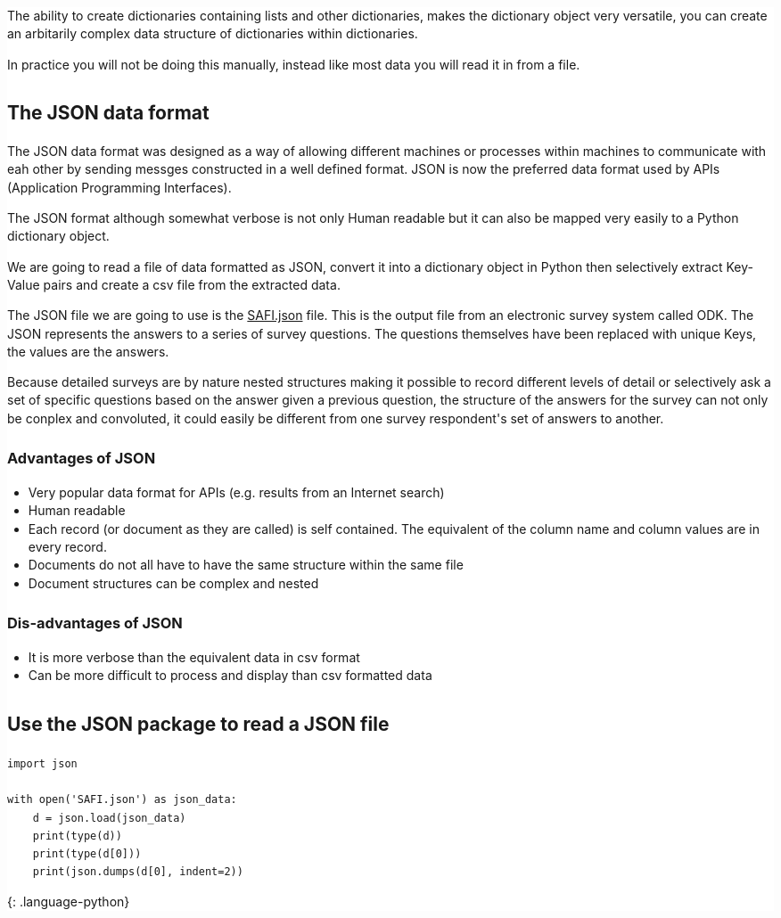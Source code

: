 The ability to create dictionaries containing lists and other dictionaries, makes the dictionary object very versatile, you can create an arbitarily complex data structure of dictionaries within dictionaries. 

In practice you will not be doing this manually, instead like most data you will read it in from a file.

## The JSON data format

The JSON data format was designed as a way of allowing different machines or processes within machines to communicate with eah other by sending messges constructed in a well defined format. JSON is now the preferred data format used by APIs (Application Programming Interfaces). 

The JSON format although somewhat verbose is not only Human readable but it can also be mapped very easily to a Python dictionary object. 

We are going to read a file of data formatted as JSON, convert it into a dictionary object in Python then selectively extract Key-Value pairs and create a csv file from the extracted data.

The JSON file we are going to use is the [SAFI.json](../data/SAFI.json) file. This is the output file from an electronic survey system called ODK. The JSON represents the answers to a series of survey questions. The questions themselves have been replaced with unique Keys, the values are the answers. 

Because detailed surveys are by nature nested structures making it possible to record different levels of detail or selectively ask a set of specific questions based on the answer given a previous question, the structure of the answers for the survey can not only be conplex and convoluted, it could easily be different from one survey respondent's set of answers to another.

### Advantages of JSON

* Very popular data format for APIs (e.g. results from an Internet search)
* Human readable
* Each record (or document as they are called) is self contained. The equivalent of the column name and column values are in every record.
* Documents do not all have to have the same structure within the same file
* Document structures can be complex and nested

### Dis-advantages of JSON

* It is more verbose than the equivalent data in csv format
* Can be more difficult to process and display than csv formatted data

## Use the JSON package to read a JSON file

~~~
import json

with open('SAFI.json') as json_data:
    d = json.load(json_data)
    print(type(d))
    print(type(d[0]))
    print(json.dumps(d[0], indent=2))
~~~
{: .language-python}
